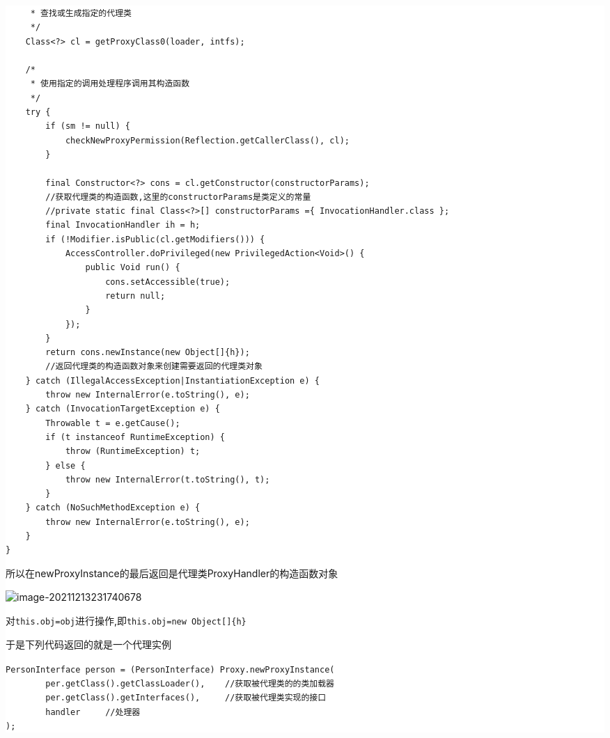 ```
     * 查找或生成指定的代理类
     */
    Class<?> cl = getProxyClass0(loader, intfs);

    /*
     * 使用指定的调用处理程序调用其构造函数
     */
    try {
        if (sm != null) {
            checkNewProxyPermission(Reflection.getCallerClass(), cl);
        }

        final Constructor<?> cons = cl.getConstructor(constructorParams);
        //获取代理类的构造函数,这里的constructorParams是类定义的常量
        //private static final Class<?>[] constructorParams ={ InvocationHandler.class };
        final InvocationHandler ih = h;
        if (!Modifier.isPublic(cl.getModifiers())) {
            AccessController.doPrivileged(new PrivilegedAction<Void>() {
                public Void run() {
                    cons.setAccessible(true);
                    return null;
                }
            });
        }
        return cons.newInstance(new Object[]{h});
        //返回代理类的构造函数对象来创建需要返回的代理类对象
    } catch (IllegalAccessException|InstantiationException e) {
        throw new InternalError(e.toString(), e);
    } catch (InvocationTargetException e) {
        Throwable t = e.getCause();
        if (t instanceof RuntimeException) {
            throw (RuntimeException) t;
        } else {
            throw new InternalError(t.toString(), t);
        }
    } catch (NoSuchMethodException e) {
        throw new InternalError(e.toString(), e);
    }
}
```

所以在newProxyInstance的最后返回是代理类ProxyHandler的构造函数对象

![image-20211213231740678](C:\Users\ga't'c\AppData\Roaming\Typora\typora-user-images\image-20211213231740678.png)

对`this.obj=obj`进行操作,即`this.obj=new Object[]{h}`

于是下列代码返回的就是一个代理实例

```
PersonInterface person = (PersonInterface) Proxy.newProxyInstance(
        per.getClass().getClassLoader(),    //获取被代理类的的类加载器
        per.getClass().getInterfaces(),     //获取被代理类实现的接口
        handler     //处理器
);
```

